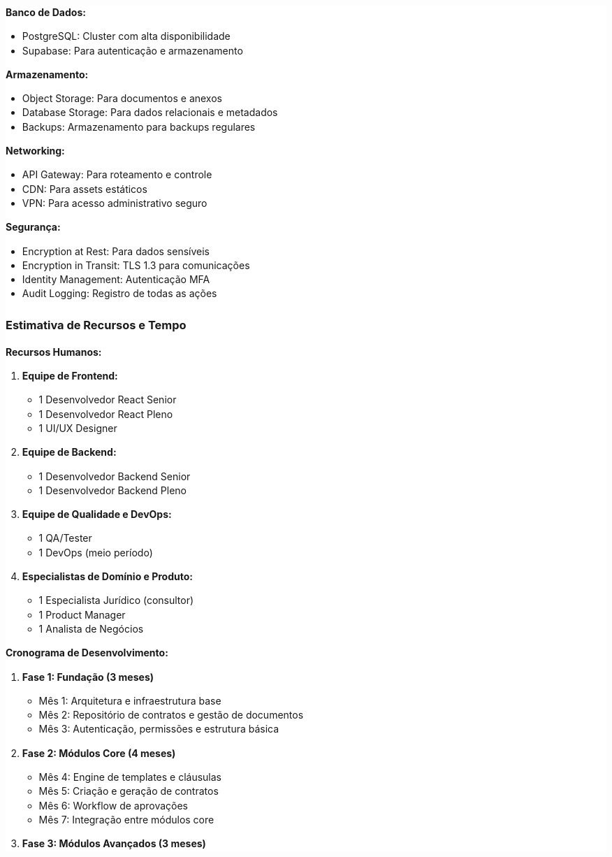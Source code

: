 **Banco de Dados:**

- PostgreSQL: Cluster com alta disponibilidade
- Supabase: Para autenticação e armazenamento

**Armazenamento:**

- Object Storage: Para documentos e anexos
- Database Storage: Para dados relacionais e metadados
- Backups: Armazenamento para backups regulares

**Networking:**

- API Gateway: Para roteamento e controle
- CDN: Para assets estáticos
- VPN: Para acesso administrativo seguro

**Segurança:**

- Encryption at Rest: Para dados sensíveis
- Encryption in Transit: TLS 1.3 para comunicações
- Identity Management: Autenticação MFA
- Audit Logging: Registro de todas as ações

### Estimativa de Recursos e Tempo

**Recursos Humanos:**

1. **Equipe de Frontend:**
    
    - 1 Desenvolvedor React Senior
    - 1 Desenvolvedor React Pleno
    - 1 UI/UX Designer
2. **Equipe de Backend:**
    
    - 1 Desenvolvedor Backend Senior
    - 1 Desenvolvedor Backend Pleno
3. **Equipe de Qualidade e DevOps:**
    
    - 1 QA/Tester
    - 1 DevOps (meio período)
4. **Especialistas de Domínio e Produto:**
    
    - 1 Especialista Jurídico (consultor)
    - 1 Product Manager
    - 1 Analista de Negócios

**Cronograma de Desenvolvimento:**

1. **Fase 1: Fundação (3 meses)**
    
    - Mês 1: Arquitetura e infraestrutura base
    - Mês 2: Repositório de contratos e gestão de documentos
    - Mês 3: Autenticação, permissões e estrutura básica
2. **Fase 2: Módulos Core (4 meses)**
    
    - Mês 4: Engine de templates e cláusulas
    - Mês 5: Criação e geração de contratos
    - Mês 6: Workflow de aprovações
    - Mês 7: Integração entre módulos core
3. **Fase 3: Módulos Avançados (3 meses)**
    